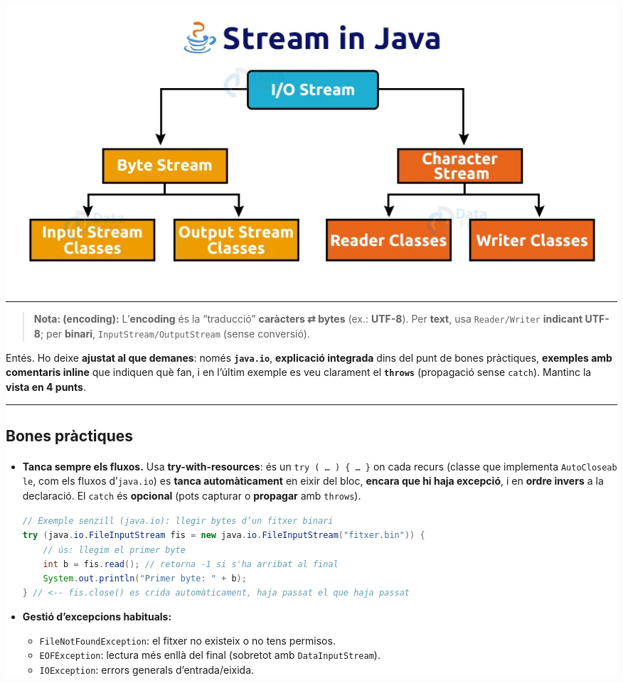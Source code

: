 ![alt text](Fitxers/srtreams1.webp)

---

> **Nota: (encoding):**
> L’**encoding** és la “traducció” **caràcters ⇄ bytes** (ex.: **UTF-8**).
> Per **text**, usa `Reader/Writer` **indicant UTF-8**; per **binari**, `InputStream/OutputStream` (sense conversió).

Entés. Ho deixe **ajustat al que demanes**: només **`java.io`**, **explicació integrada** dins del punt de bones pràctiques, **exemples amb comentaris inline** que indiquen què fan, i en l’últim exemple es veu clarament el **`throws`** (propagació sense `catch`). Mantinc la **vista en 4 punts**.

---

## Bones pràctiques

* **Tanca sempre els fluxos.** Usa **try-with-resources**: és un `try ( … ) { … }` on cada recurs (classe que implementa `AutoCloseable`, com els fluxos d’`java.io`) es **tanca automàticament** en eixir del bloc, **encara que hi haja excepció**, i en **ordre invers** a la declaració. El `catch` és **opcional** (pots capturar o **propagar** amb `throws`).

  ```java
  // Exemple senzill (java.io): llegir bytes d’un fitxer binari
  try (java.io.FileInputStream fis = new java.io.FileInputStream("fitxer.bin")) {
      // ús: llegim el primer byte
      int b = fis.read(); // retorna -1 si s'ha arribat al final
      System.out.println("Primer byte: " + b);
  } // <-- fis.close() es crida automàticament, haja passat el que haja passat
  ```

* **Gestió d’excepcions habituals:**

  * `FileNotFoundException`: el fitxer no existeix o no tens permisos.
  * `EOFException`: lectura més enllà del final (sobretot amb `DataInputStream`).
  * `IOException`: errors generals d’entrada/eixida.
